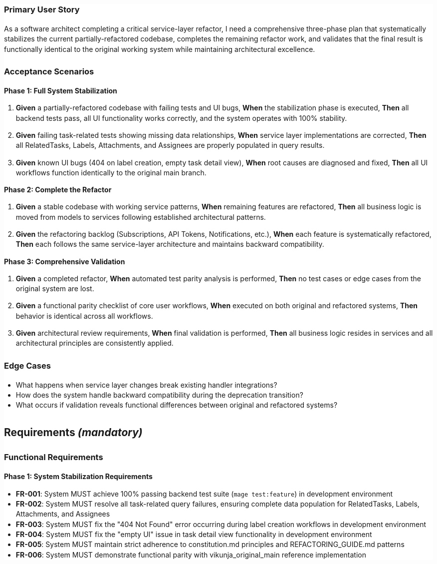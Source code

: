### Primary User Story
As a software architect completing a critical service-layer refactor, I need a comprehensive three-phase plan that systematically stabilizes the current partially-refactored codebase, completes the remaining refactor work, and validates that the final result is functionally identical to the original working system while maintaining architectural excellence.

### Acceptance Scenarios

**Phase 1: Full System Stabilization**
1. **Given** a partially-refactored codebase with failing tests and UI bugs, **When** the stabilization phase is executed, **Then** all backend tests pass, all UI functionality works correctly, and the system operates with 100% stability.

2. **Given** failing task-related tests showing missing data relationships, **When** service layer implementations are corrected, **Then** all RelatedTasks, Labels, Attachments, and Assignees are properly populated in query results.

3. **Given** known UI bugs (404 on label creation, empty task detail view), **When** root causes are diagnosed and fixed, **Then** all UI workflows function identically to the original main branch.

**Phase 2: Complete the Refactor**
1. **Given** a stable codebase with working service patterns, **When** remaining features are refactored, **Then** all business logic is moved from models to services following established architectural patterns.

2. **Given** the refactoring backlog (Subscriptions, API Tokens, Notifications, etc.), **When** each feature is systematically refactored, **Then** each follows the same service-layer architecture and maintains backward compatibility.

**Phase 3: Comprehensive Validation**
1. **Given** a completed refactor, **When** automated test parity analysis is performed, **Then** no test cases or edge cases from the original system are lost.

2. **Given** a functional parity checklist of core user workflows, **When** executed on both original and refactored systems, **Then** behavior is identical across all workflows.

3. **Given** architectural review requirements, **When** final validation is performed, **Then** all business logic resides in services and all architectural principles are consistently applied.

### Edge Cases
- What happens when service layer changes break existing handler integrations?
- How does the system handle backward compatibility during the deprecation transition?
- What occurs if validation reveals functional differences between original and refactored systems?

## Requirements *(mandatory)*

### Functional Requirements

**Phase 1: System Stabilization Requirements**
- **FR-001**: System MUST achieve 100% passing backend test suite (`mage test:feature`) in development environment
- **FR-002**: System MUST resolve all task-related query failures, ensuring complete data population for RelatedTasks, Labels, Attachments, and Assignees
- **FR-003**: System MUST fix the "404 Not Found" error occurring during label creation workflows in development environment
- **FR-004**: System MUST fix the "empty UI" issue in task detail view functionality in development environment
- **FR-005**: System MUST maintain strict adherence to constitution.md principles and REFACTORING_GUIDE.md patterns
- **FR-006**: System MUST demonstrate functional parity with vikunja_original_main reference implementation
